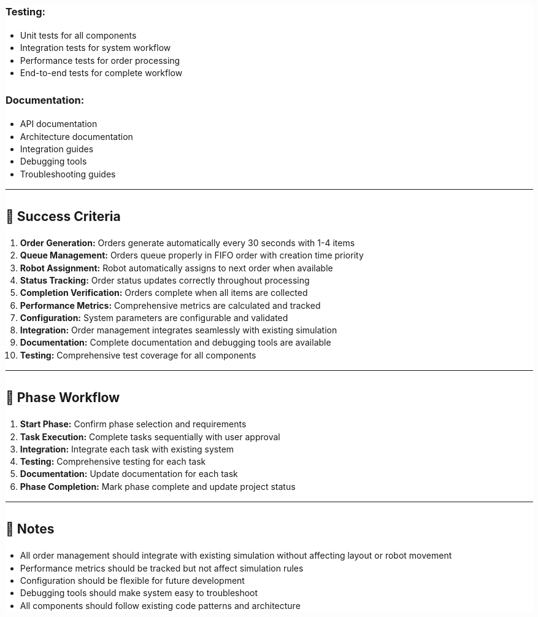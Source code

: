 ### **Testing:**
- Unit tests for all components
- Integration tests for system workflow
- Performance tests for order processing
- End-to-end tests for complete workflow

### **Documentation:**
- API documentation
- Architecture documentation
- Integration guides
- Debugging tools
- Troubleshooting guides

---

## 🎯 **Success Criteria**

1. **Order Generation:** Orders generate automatically every 30 seconds with 1-4 items
2. **Queue Management:** Orders queue properly in FIFO order with creation time priority
3. **Robot Assignment:** Robot automatically assigns to next order when available
4. **Status Tracking:** Order status updates correctly throughout processing
5. **Completion Verification:** Orders complete when all items are collected
6. **Performance Metrics:** Comprehensive metrics are calculated and tracked
7. **Configuration:** System parameters are configurable and validated
8. **Integration:** Order management integrates seamlessly with existing simulation
9. **Documentation:** Complete documentation and debugging tools are available
10. **Testing:** Comprehensive test coverage for all components

---

## 🔄 **Phase Workflow**

1. **Start Phase:** Confirm phase selection and requirements
2. **Task Execution:** Complete tasks sequentially with user approval
3. **Integration:** Integrate each task with existing system
4. **Testing:** Comprehensive testing for each task
5. **Documentation:** Update documentation for each task
6. **Phase Completion:** Mark phase complete and update project status

---

## 📝 **Notes**

- All order management should integrate with existing simulation without affecting layout or robot movement
- Performance metrics should be tracked but not affect simulation rules
- Configuration should be flexible for future development
- Debugging tools should make system easy to troubleshoot
- All components should follow existing code patterns and architecture 